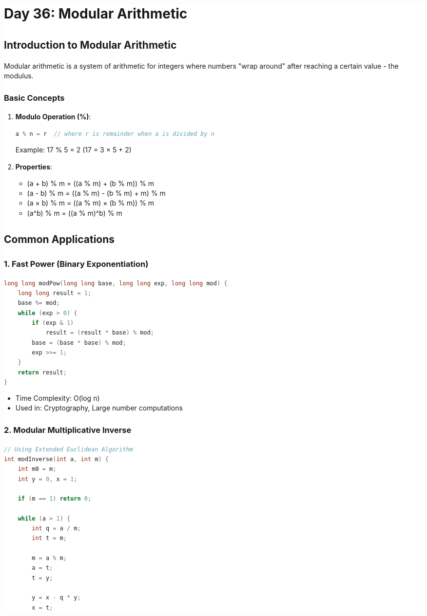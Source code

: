 # Day 36: Modular Arithmetic

## Introduction to Modular Arithmetic

Modular arithmetic is a system of arithmetic for integers where numbers "wrap around" after reaching a certain value - the modulus.

### Basic Concepts

1. **Modulo Operation (%)**:

   ```cpp
   a % n = r  // where r is remainder when a is divided by n
   ```

   Example: 17 % 5 = 2 (17 = 3 × 5 + 2)

2. **Properties**:
   - (a + b) % m = ((a % m) + (b % m)) % m
   - (a - b) % m = ((a % m) - (b % m) + m) % m
   - (a × b) % m = ((a % m) × (b % m)) % m
   - (a^b) % m = ((a % m)^b) % m

## Common Applications

### 1. Fast Power (Binary Exponentiation)

```cpp
long long modPow(long long base, long long exp, long long mod) {
    long long result = 1;
    base %= mod;
    while (exp > 0) {
        if (exp & 1)
            result = (result * base) % mod;
        base = (base * base) % mod;
        exp >>= 1;
    }
    return result;
}
```

- Time Complexity: O(log n)
- Used in: Cryptography, Large number computations

### 2. Modular Multiplicative Inverse

```cpp
// Using Extended Euclidean Algorithm
int modInverse(int a, int m) {
    int m0 = m;
    int y = 0, x = 1;

    if (m == 1) return 0;

    while (a > 1) {
        int q = a / m;
        int t = m;

        m = a % m;
        a = t;
        t = y;

        y = x - q * y;
        x = t;
```